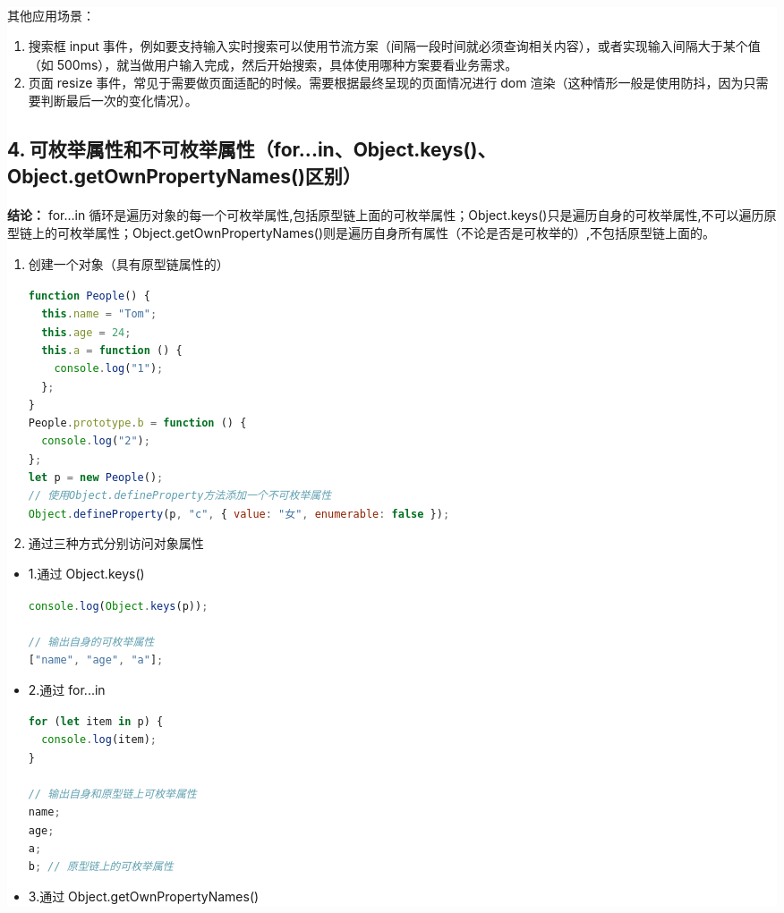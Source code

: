 其他应用场景：

1. 搜索框 input 事件，例如要支持输入实时搜索可以使用节流方案（间隔一段时间就必须查询相关内容），或者实现输入间隔大于某个值（如 500ms），就当做用户输入完成，然后开始搜索，具体使用哪种方案要看业务需求。
2. 页面 resize 事件，常见于需要做页面适配的时候。需要根据最终呈现的页面情况进行 dom 渲染（这种情形一般是使用防抖，因为只需要判断最后一次的变化情况）。

## 4. 可枚举属性和不可枚举属性（for...in、Object.keys()、Object.getOwnPropertyNames()区别）

**结论：** for...in 循环是遍历对象的每一个可枚举属性,包括原型链上面的可枚举属性；Object.keys()只是遍历自身的可枚举属性,不可以遍历原型链上的可枚举属性；Object.getOwnPropertyNames()则是遍历自身所有属性（不论是否是可枚举的）,不包括原型链上面的。

1. 创建一个对象（具有原型链属性的）

   ```js
   function People() {
     this.name = "Tom";
     this.age = 24;
     this.a = function () {
       console.log("1");
     };
   }
   People.prototype.b = function () {
     console.log("2");
   };
   let p = new People();
   // 使用Object.defineProperty方法添加一个不可枚举属性
   Object.defineProperty(p, "c", { value: "女", enumerable: false });
   ```

2. 通过三种方式分别访问对象属性

- 1.通过 Object.keys()

  ```js
  console.log(Object.keys(p));

  // 输出自身的可枚举属性
  ["name", "age", "a"];
  ```

- 2.通过 for...in

  ```js
  for (let item in p) {
    console.log(item);
  }

  // 输出自身和原型链上可枚举属性
  name;
  age;
  a;
  b; // 原型链上的可枚举属性
  ```

- 3.通过 Object.getOwnPropertyNames()
